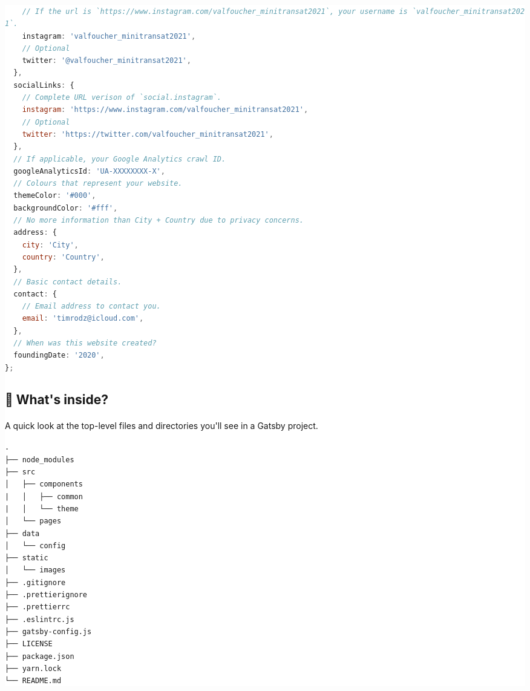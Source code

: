 ```js
    // If the url is `https://www.instagram.com/valfoucher_minitransat2021`, your username is `valfoucher_minitransat2021`.
    instagram: 'valfoucher_minitransat2021', 
    // Optional
    twitter: '@valfoucher_minitransat2021',
  },
  socialLinks: {
    // Complete URL verison of `social.instagram`.
    instagram: 'https://www.instagram.com/valfoucher_minitransat2021',
    // Optional
    twitter: 'https://twitter.com/valfoucher_minitransat2021',
  },
  // If applicable, your Google Analytics crawl ID.
  googleAnalyticsId: 'UA-XXXXXXXX-X',
  // Colours that represent your website.
  themeColor: '#000',
  backgroundColor: '#fff',
  // No more information than City + Country due to privacy concerns.
  address: {
    city: 'City',
    country: 'Country',
  },
  // Basic contact details.
  contact: {
    // Email address to contact you.
    email: 'timrodz@icloud.com',
  },
  // When was this website created?
  foundingDate: '2020',
};
```

## 🧐 What's inside?

A quick look at the top-level files and directories you'll see in a Gatsby project.

    .
    ├── node_modules
    ├── src
    │   ├── components
    |   │   ├── common
    |   │   └── theme
    │   └── pages
    ├── data
    │   └── config
    ├── static
    │   └── images
    ├── .gitignore
    ├── .prettierignore
    ├── .prettierrc
    ├── .eslintrc.js
    ├── gatsby-config.js
    ├── LICENSE
    ├── package.json
    ├── yarn.lock
    └── README.md
